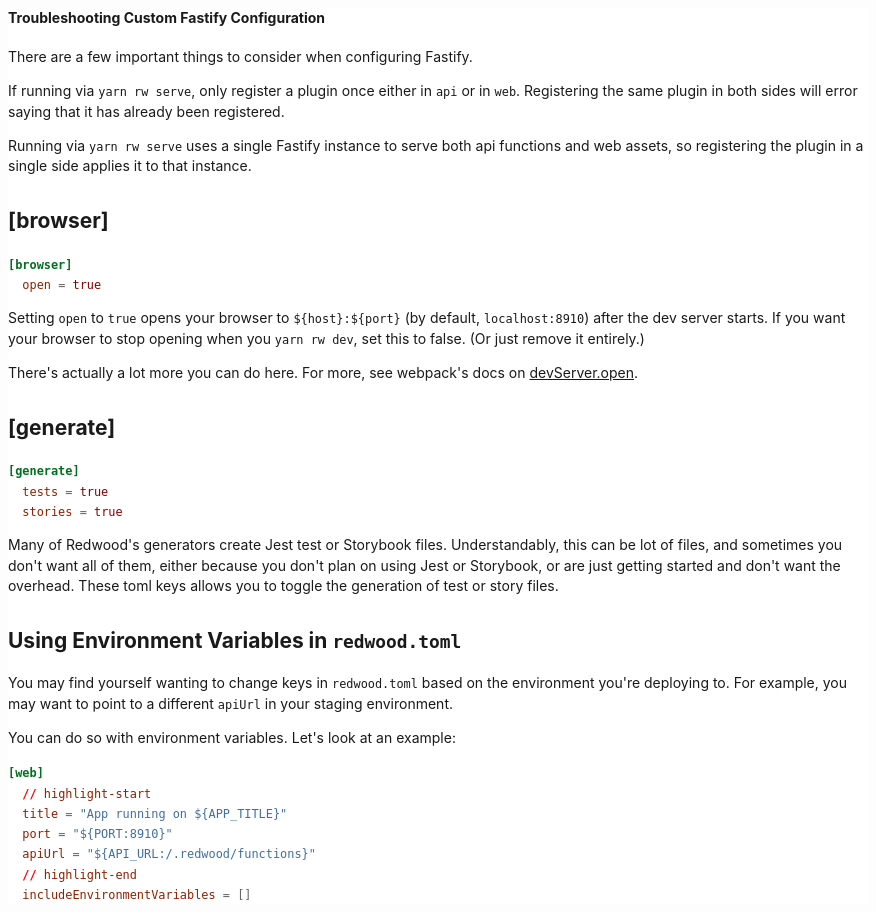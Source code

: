 #### Troubleshooting Custom Fastify Configuration

There are a few important things to consider when configuring Fastify.

If running via `yarn rw serve`, only register a plugin once either in `api` or in `web`. Registering the same plugin in both sides will error saying that it has already been registered.

Running via `yarn rw serve` uses a single Fastify instance to serve both api functions and web assets, so registering the plugin in a single side applies it to that instance.

## [browser]

```toml title="redwood.toml"
[browser]
  open = true
```

Setting `open` to `true` opens your browser to `${host}:${port}` (by default, `localhost:8910`) after the dev server starts.
If you want your browser to stop opening when you `yarn rw dev`, set this to false.
(Or just remove it entirely.)

There's actually a lot more you can do here. For more, see webpack's docs on [devServer.open](https://webpack.js.org/configuration/dev-server/#devserveropen).

## [generate]

```toml title="redwood.toml"
[generate]
  tests = true
  stories = true
```

Many of Redwood's generators create Jest test or Storybook files.
Understandably, this can be lot of files, and sometimes you don't want all of them, either because you don't plan on using Jest or Storybook, or are just getting started and don't want the overhead.
These toml keys allows you to toggle the generation of test or story files.

## Using Environment Variables in `redwood.toml`

You may find yourself wanting to change keys in `redwood.toml` based on the environment you're deploying to.
For example, you may want to point to a different `apiUrl` in your staging environment.

You can do so with environment variables.
Let's look at an example:

```toml title="redwood.toml"
[web]
  // highlight-start
  title = "App running on ${APP_TITLE}"
  port = "${PORT:8910}"
  apiUrl = "${API_URL:/.redwood/functions}"
  // highlight-end
  includeEnvironmentVariables = []
```
